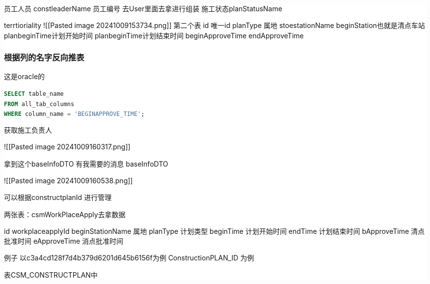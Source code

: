 员工人员 constleaderName
员工编号 去User里面去拿进行组装
施工状态planStatusName

terrtioriality
![[Pasted image 20241009153734.png]]
第二个表
id 唯一id
planType
属地 stoestationName beginStation也就是清点车站
planbeginTime计划开始时间
planbeginTime计划结束时间
beginApproveTime
endApproveTime



### 根据列的名字反向推表
这是oracle的
```sql
SELECT table_name 
FROM all_tab_columns 
WHERE column_name = 'BEGINAPPROVE_TIME';
```


获取施工负责人


![[Pasted image 20241009160317.png]]

拿到这个baseInfoDTO 有我需要的消息
baseInfoDTO

![[Pasted image 20241009160538.png]]



可以根据constructplanId 进行管理



两张表：csmWorkPlaceApply去拿数据


id workplaceapplyId 
beginStationName 属地
planType 计划类型
beginTime 计划开始时间
endTime 计划结束时间
bApproveTime 清点批准时间
eApproveTime  消点批准时间


例子  以c3a4cd128f7d4b379d6201d645b6156f为例
ConstructionPLAN_ID 为例

表CSM_CONSTRUCTPLAN中
